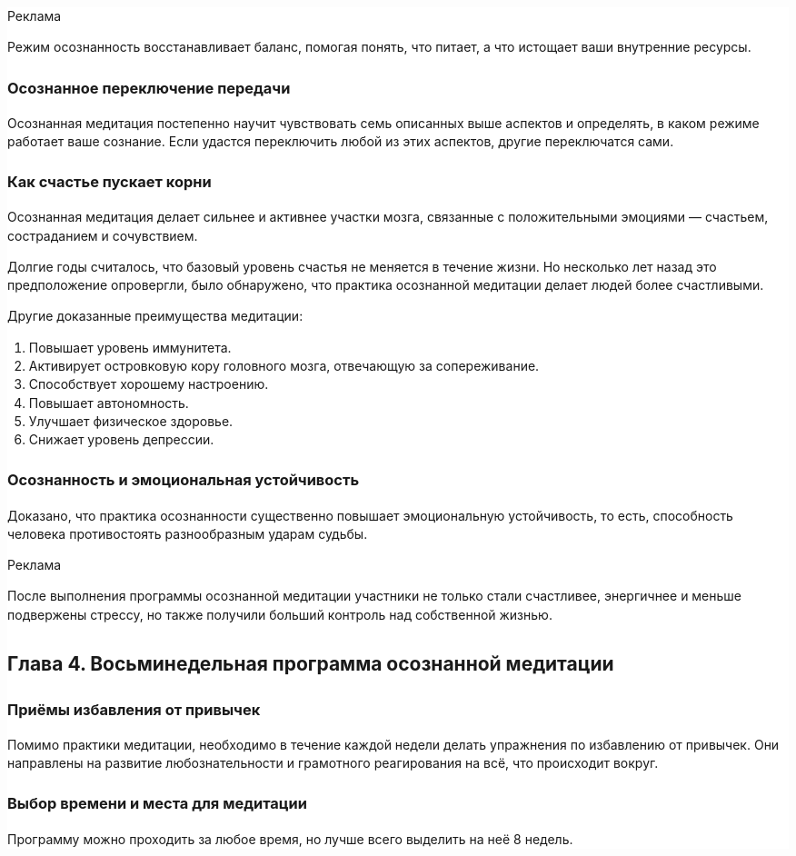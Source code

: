 

Реклама



Режим осознанность восстанавливает баланс, помогая понять, что питает, а что истощает ваши внутренние ресурсы.

### Осознанное переключение передачи

Осознанная медитация постепенно научит чувствовать семь описанных выше аспектов и определять, в каком режиме работает ваше сознание. Если удастся переключить любой из этих аспектов, другие переключатся сами.

### Как счастье пускает корни

Осознанная медитация делает сильнее и активнее участки мозга, связанные с положительными эмоциями — счастьем, состраданием и сочувствием.

Долгие годы считалось, что базовый уровень счастья не меняется в течение жизни. Но несколько лет назад это предположение опровергли, было обнаружено, что практика осознанной медитации делает людей более счастливыми.

Другие доказанные преимущества медитации:

1. Повышает уровень иммунитета.
2. Активирует островковую кору головного мозга, отвечающую за сопереживание.
3. Способствует хорошему настроению.
4. Повышает автономность.
5. Улучшает физическое здоровье.
6. Снижает уровень депрессии.

### Осознанность и эмоциональная устойчивость

Доказано, что практика осознанности существенно повышает эмоциональную устойчивость, то есть, способность человека противостоять разнообразным ударам судьбы.



Реклама



После выполнения программы осознанной медитации участники не только стали счастливее, энергичнее и меньше подвержены стрессу, но также получили больший контроль над собственной жизнью.

Глава 4. Восьмине­дельная программа осознанной медитации
--------------------------------------------------------

### Приёмы избавления от привычек

Помимо практики медитации, необходимо в течение каждой недели делать упражнения по избавлению от привычек. Они направлены на развитие любозна­тельности и грамотного реагирования на всё, что происходит вокруг.

### Выбор времени и места для медитации

Программу можно проходить за любое время, но лучше всего выделить на неё 8 недель.
